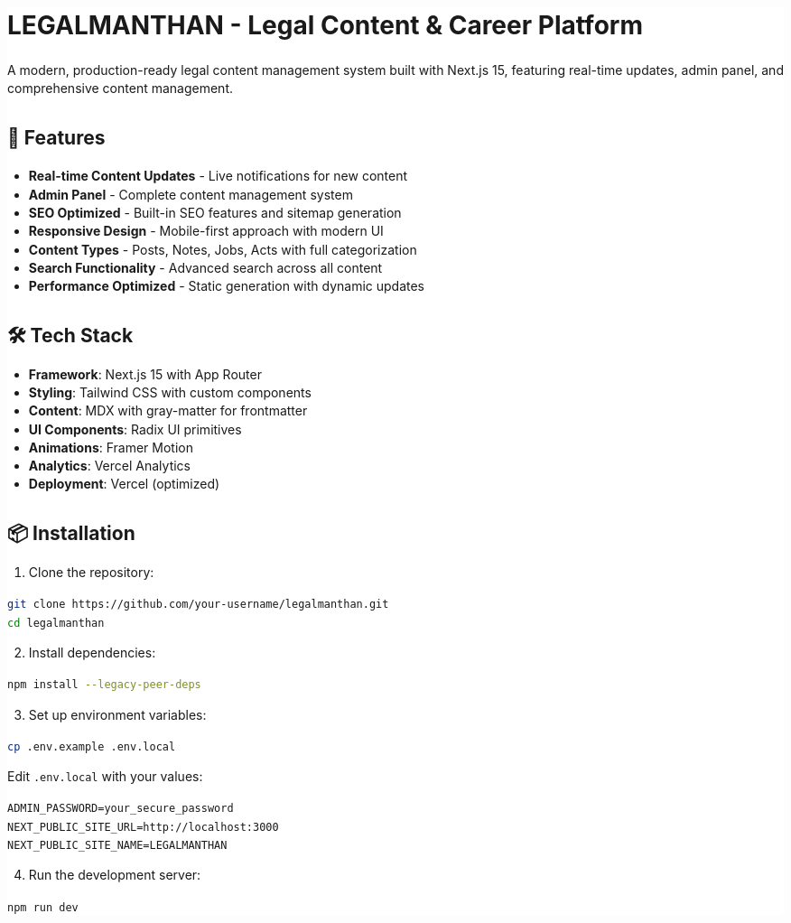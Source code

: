 # LEGALMANTHAN - Legal Content & Career Platform

A modern, production-ready legal content management system built with Next.js 15, featuring real-time updates, admin panel, and comprehensive content management.

## 🚀 Features

- **Real-time Content Updates** - Live notifications for new content
- **Admin Panel** - Complete content management system
- **SEO Optimized** - Built-in SEO features and sitemap generation
- **Responsive Design** - Mobile-first approach with modern UI
- **Content Types** - Posts, Notes, Jobs, Acts with full categorization
- **Search Functionality** - Advanced search across all content
- **Performance Optimized** - Static generation with dynamic updates

## 🛠️ Tech Stack

- **Framework**: Next.js 15 with App Router
- **Styling**: Tailwind CSS with custom components
- **Content**: MDX with gray-matter for frontmatter
- **UI Components**: Radix UI primitives
- **Animations**: Framer Motion
- **Analytics**: Vercel Analytics
- **Deployment**: Vercel (optimized)

## 📦 Installation

1. Clone the repository:
```bash
git clone https://github.com/your-username/legalmanthan.git
cd legalmanthan
```

2. Install dependencies:
```bash
npm install --legacy-peer-deps
```

3. Set up environment variables:
```bash
cp .env.example .env.local
```

Edit `.env.local` with your values:
```env
ADMIN_PASSWORD=your_secure_password
NEXT_PUBLIC_SITE_URL=http://localhost:3000
NEXT_PUBLIC_SITE_NAME=LEGALMANTHAN
```

4. Run the development server:
```bash
npm run dev
```
